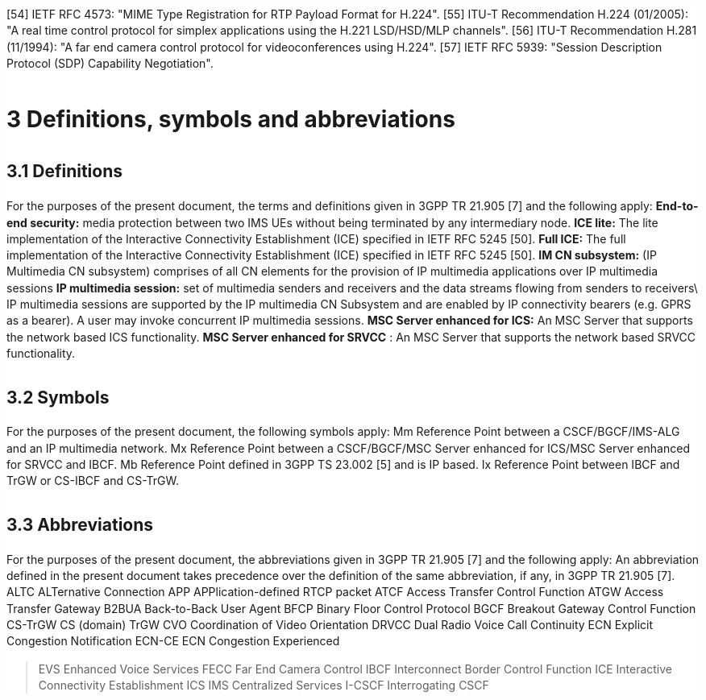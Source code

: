 [54] IETF RFC 4573: \"MIME Type Registration for RTP Payload Format for
H.224\".
[55] ITU-T Recommendation H.224 (01/2005): \"A real time control protocol for
simplex applications using the H.221 LSD/HSD/MLP channels\".
[56] ITU-T Recommendation H.281 (11/1994): \"A far end camera control protocol
for videoconferences using H.224\".
[57] IETF RFC 5939: \"Session Description Protocol (SDP) Capability
Negotiation\".
# 3 Definitions, symbols and abbreviations
## 3.1 Definitions
For the purposes of the present document, the terms and definitions given in
3GPP TR 21.905 [7] and the following apply:
**End-to-end security:** media protection between two IMS UEs without being
terminated by any intermediary node.
**ICE lite:** The lite implementation of the Interactive Connectivity
Establishment (ICE) specified in IETF RFC 5245 [50].
**Full ICE:** The full implementation of the Interactive Connectivity
Establishment (ICE) specified in IETF RFC 5245 [50].
**IM CN subsystem:** (IP Multimedia CN subsystem) comprises of all CN elements
for the provision of IP multimedia applications over IP multimedia sessions
**IP multimedia session:** set of multimedia senders and receivers and the
data streams flowing from senders to receivers\ IP multimedia sessions are
supported by the IP multimedia CN Subsystem and are enabled by IP connectivity
bearers (e.g. GPRS as a bearer). A user may invoke concurrent IP multimedia
sessions.
**MSC Server enhanced for ICS:** An MSC Server that supports the network based
ICS functionality.
**MSC Server enhanced for SRVCC** : An MSC Server that supports the network
based SRVCC functionality.
## 3.2 Symbols
For the purposes of the present document, the following symbols apply:
Mm Reference Point between a CSCF/BGCF/IMS-ALG and an IP multimedia network.
Mx Reference Point between a CSCF/BGCF/MSC Server enhanced for ICS/MSC Server
enhanced for SRVCC and IBCF.
Mb Reference Point defined in 3GPP TS 23.002 [5] and is IP based.
Ix Reference Point between IBCF and TrGW or CS-IBCF and CS-TrGW.
## 3.3 Abbreviations
For the purposes of the present document, the abbreviations given in 3GPP TR
21.905 [7] and the following apply: An abbreviation defined in the present
document takes precedence over the definition of the same abbreviation, if
any, in 3GPP TR 21.905 [7].
ALTC ALTernative Connection
APP APPlication-defined RTCP packet
ATCF Access Transfer Control Function
ATGW Access Transfer Gateway
B2BUA Back-to-Back User Agent
BFCP Binary Floor Control Protocol
BGCF Breakout Gateway Control Function
CS-TrGW CS (domain) TrGW
CVO Coordination of Video Orientation
DRVCC Dual Radio Voice Call Continuity
ECN Explicit Congestion Notification
ECN-CE ECN Congestion Experienced
> EVS Enhanced Voice Services
FECC Far End Camera Control
IBCF Interconnect Border Control Function
ICE Interactive Connectivity Establishment
ICS IMS Centralized Services
I-CSCF Interrogating CSCF